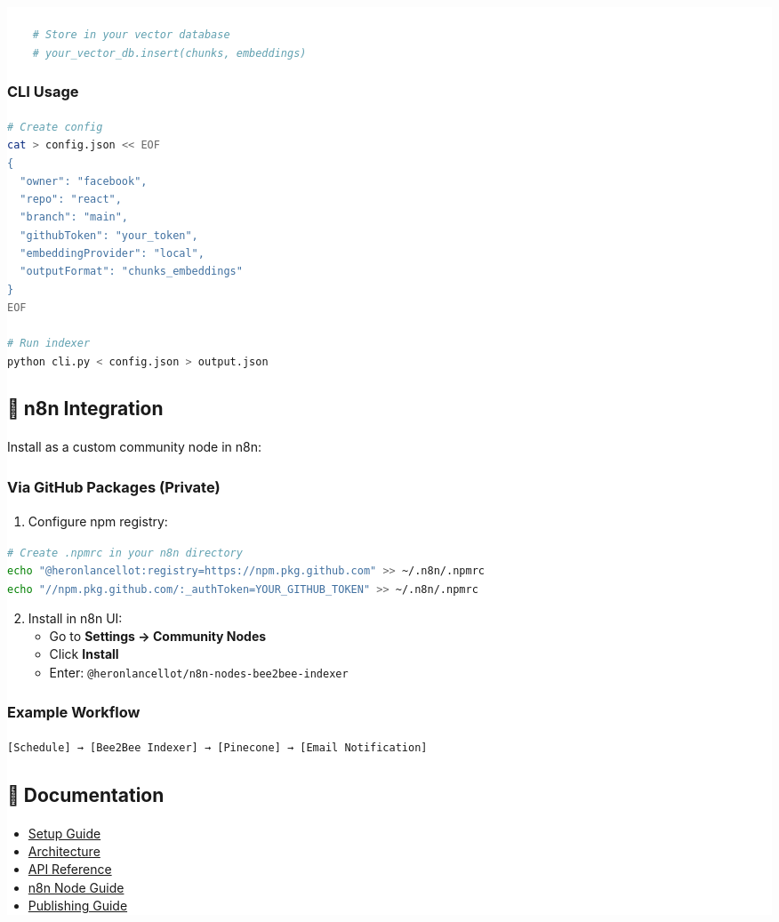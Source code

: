 ```python

    # Store in your vector database
    # your_vector_db.insert(chunks, embeddings)
```

### CLI Usage

```bash
# Create config
cat > config.json << EOF
{
  "owner": "facebook",
  "repo": "react",
  "branch": "main",
  "githubToken": "your_token",
  "embeddingProvider": "local",
  "outputFormat": "chunks_embeddings"
}
EOF

# Run indexer
python cli.py < config.json > output.json
```

## 🎨 n8n Integration

Install as a custom community node in n8n:

### Via GitHub Packages (Private)

1. Configure npm registry:
```bash
# Create .npmrc in your n8n directory
echo "@heronlancellot:registry=https://npm.pkg.github.com" >> ~/.n8n/.npmrc
echo "//npm.pkg.github.com/:_authToken=YOUR_GITHUB_TOKEN" >> ~/.n8n/.npmrc
```

2. Install in n8n UI:
   - Go to **Settings → Community Nodes**
   - Click **Install**
   - Enter: `@heronlancellot/n8n-nodes-bee2bee-indexer`

### Example Workflow

```
[Schedule] → [Bee2Bee Indexer] → [Pinecone] → [Email Notification]
```

## 📖 Documentation

- [Setup Guide](docs/SETUP.md)
- [Architecture](docs/ARCHITECTURE.md)
- [API Reference](docs/API.md)
- [n8n Node Guide](docs/N8N_NODE.md)
- [Publishing Guide](docs/PUBLISH_GITHUB_PACKAGES.md)
